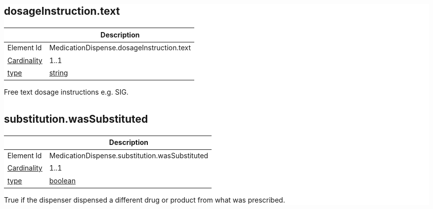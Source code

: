  ## dosageInstruction.text

| | Description |
|----|----|
|Element Id|MedicationDispense.dosageInstruction.text|
|[Cardinality](https://www.hl7.org/fhir/conformance-rules.html#cardinality)|1..1|
|[type](https://www.hl7.org/fhir/datatypes.html)|[string](https://www.hl7.org/fhir/datatypes.html#string)|

 Free text dosage instructions e.g. SIG.

 ## substitution.wasSubstituted

| | Description |
|----|----|
|Element Id|MedicationDispense.substitution.wasSubstituted|
|[Cardinality](https://www.hl7.org/fhir/conformance-rules.html#cardinality)|1..1|
|[type](https://www.hl7.org/fhir/datatypes.html)|[boolean](https://www.hl7.org/fhir/datatypes.html#boolean)|

 True if the dispenser dispensed a different drug or product from what was prescribed.